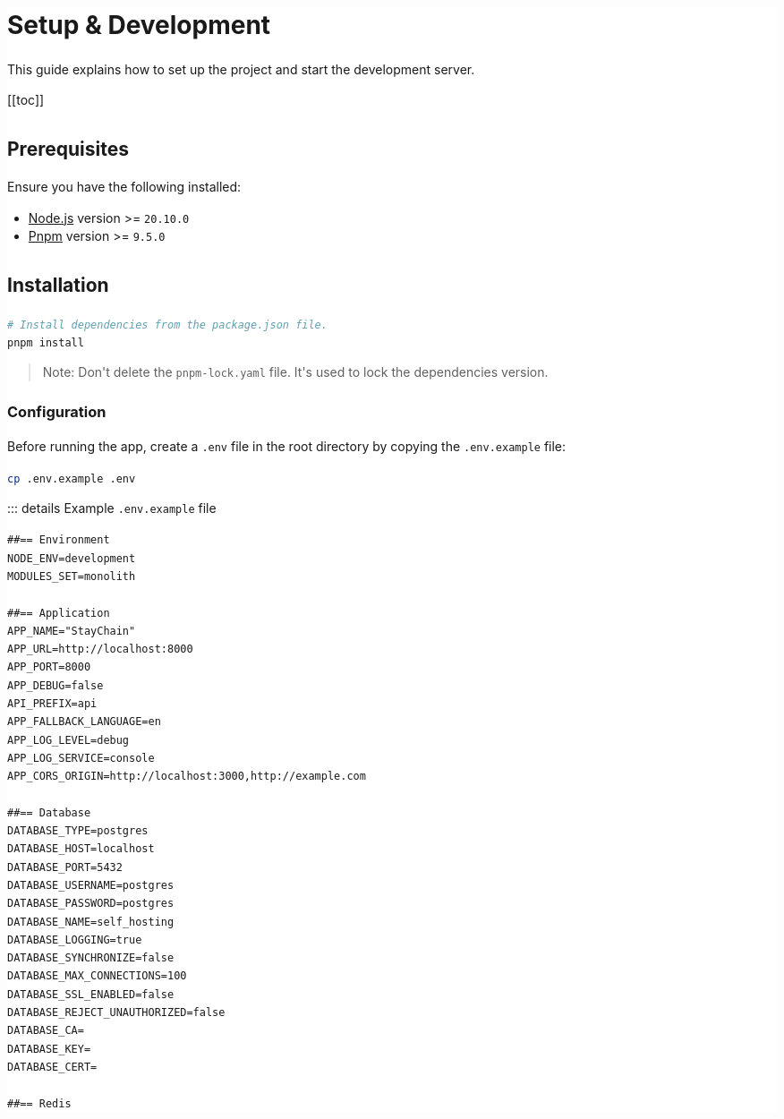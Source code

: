 # Setup & Development

This guide explains how to set up the project and start the development server.

[[toc]]

## Prerequisites

Ensure you have the following installed:

- [Node.js](https://nodejs.org/en) version >= `20.10.0`
- [Pnpm](https://pnpm.io/installation) version >= `9.5.0`

## Installation

```bash
# Install dependencies from the package.json file.
pnpm install
```

> Note: Don't delete the `pnpm-lock.yaml` file. It's used to lock the dependencies version.

### Configuration

Before running the app, create a `.env` file in the root directory by copying the `.env.example` file:

```bash
cp .env.example .env
```

::: details Example `.env.example` file

```env
##== Environment
NODE_ENV=development
MODULES_SET=monolith

##== Application
APP_NAME="StayChain"
APP_URL=http://localhost:8000
APP_PORT=8000
APP_DEBUG=false
API_PREFIX=api
APP_FALLBACK_LANGUAGE=en
APP_LOG_LEVEL=debug
APP_LOG_SERVICE=console
APP_CORS_ORIGIN=http://localhost:3000,http://example.com

##== Database
DATABASE_TYPE=postgres
DATABASE_HOST=localhost
DATABASE_PORT=5432
DATABASE_USERNAME=postgres
DATABASE_PASSWORD=postgres
DATABASE_NAME=self_hosting
DATABASE_LOGGING=true
DATABASE_SYNCHRONIZE=false
DATABASE_MAX_CONNECTIONS=100
DATABASE_SSL_ENABLED=false
DATABASE_REJECT_UNAUTHORIZED=false
DATABASE_CA=
DATABASE_KEY=
DATABASE_CERT=

##== Redis
```